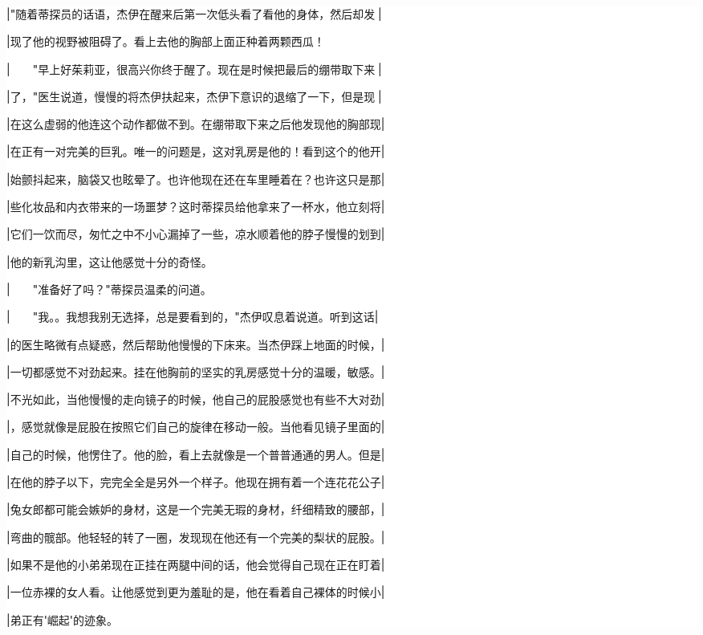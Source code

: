 |"随着蒂探员的话语，杰伊在醒来后第一次低头看了看他的身体，然后却发 |

|现了他的视野被阻碍了。看上去他的胸部上面正种着两颗西瓜！

|　　"早上好茱莉亚，很高兴你终于醒了。现在是时候把最后的绷带取下来 |

|了，"医生说道，慢慢的将杰伊扶起来，杰伊下意识的退缩了一下，但是现 |

|在这么虚弱的他连这个动作都做不到。在绷带取下来之后他发现他的胸部现|

|在正有一对完美的巨乳。唯一的问题是，这对乳房是他的！看到这个的他开|

|始颤抖起来，脑袋又也眩晕了。也许他现在还在车里睡着在？也许这只是那|

|些化妆品和内衣带来的一场噩梦？这时蒂探员给他拿来了一杯水，他立刻将|

|它们一饮而尽，匆忙之中不小心漏掉了一些，凉水顺着他的脖子慢慢的划到|

|他的新乳沟里，这让他感觉十分的奇怪。

|　　"准备好了吗？"蒂探员温柔的问道。

|　　"我。。我想我别无选择，总是要看到的，"杰伊叹息着说道。听到这话|

|的医生略微有点疑惑，然后帮助他慢慢的下床来。当杰伊踩上地面的时候，|

|一切都感觉不对劲起来。挂在他胸前的坚实的乳房感觉十分的温暖，敏感。|

|不光如此，当他慢慢的走向镜子的时候，他自己的屁股感觉也有些不大对劲|

|，感觉就像是屁股在按照它们自己的旋律在移动一般。当他看见镜子里面的|

|自己的时候，他愣住了。他的脸，看上去就像是一个普普通通的男人。但是|

|在他的脖子以下，完完全全是另外一个样子。他现在拥有着一个连花花公子|

|兔女郎都可能会嫉妒的身材，这是一个完美无瑕的身材，纤细精致的腰部，|

|弯曲的髋部。他轻轻的转了一圈，发现现在他还有一个完美的梨状的屁股。|

|如果不是他的小弟弟现在正挂在两腿中间的话，他会觉得自己现在正在盯着|

|一位赤裸的女人看。让他感觉到更为羞耻的是，他在看着自己裸体的时候小|

|弟正有'崛起'的迹象。

